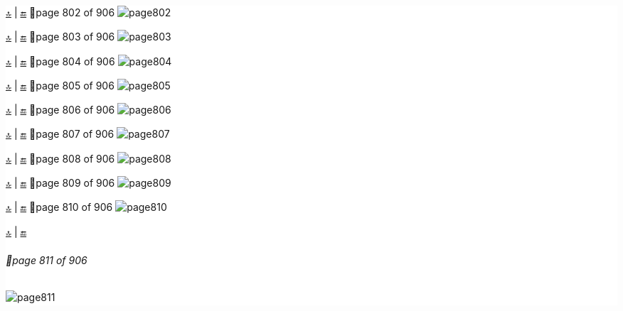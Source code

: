 <small><a href="#top" title="go to top">&#128285;</a></small> | <small><a href="#bottom" title="go to bottom">&#128282;</a></small>
 &#128196;page 802 of 906
<img src="./src_doc3/page802.svg" alt="page802" width="100%" />

<small><a href="#top" title="go to top">&#128285;</a></small> | <small><a href="#bottom" title="go to bottom">&#128282;</a></small>
 &#128196;page 803 of 906
<img src="./src_doc3/page803.svg" alt="page803" width="100%" />

<small><a href="#top" title="go to top">&#128285;</a></small> | <small><a href="#bottom" title="go to bottom">&#128282;</a></small>
 &#128196;page 804 of 906
<img src="./src_doc3/page804.svg" alt="page804" width="100%" />

<small><a href="#top" title="go to top">&#128285;</a></small> | <small><a href="#bottom" title="go to bottom">&#128282;</a></small>
 &#128196;page 805 of 906
<img src="./src_doc3/page805.svg" alt="page805" width="100%" />

<small><a href="#top" title="go to top">&#128285;</a></small> | <small><a href="#bottom" title="go to bottom">&#128282;</a></small>
 &#128196;page 806 of 906
<img src="./src_doc3/page806.svg" alt="page806" width="100%" />

<small><a href="#top" title="go to top">&#128285;</a></small> | <small><a href="#bottom" title="go to bottom">&#128282;</a></small>
 &#128196;page 807 of 906
<img src="./src_doc3/page807.svg" alt="page807" width="100%" />

<small><a href="#top" title="go to top">&#128285;</a></small> | <small><a href="#bottom" title="go to bottom">&#128282;</a></small>
 &#128196;page 808 of 906
<img src="./src_doc3/page808.svg" alt="page808" width="100%" />

<small><a href="#top" title="go to top">&#128285;</a></small> | <small><a href="#bottom" title="go to bottom">&#128282;</a></small>
 &#128196;page 809 of 906
<img src="./src_doc3/page809.svg" alt="page809" width="100%" />

<small><a href="#top" title="go to top">&#128285;</a></small> | <small><a href="#bottom" title="go to bottom">&#128282;</a></small>
 &#128196;page 810 of 906
<img src="./src_doc3/page810.svg" alt="page810" width="100%" />

<small><a href="#top" title="go to top">&#128285;</a></small> | <small><a href="#bottom" title="go to bottom">&#128282;</a></small>
###### &#128196;page 811 of 906
<img src="./src_doc3/page811.svg" alt="page811" width="100%" />
